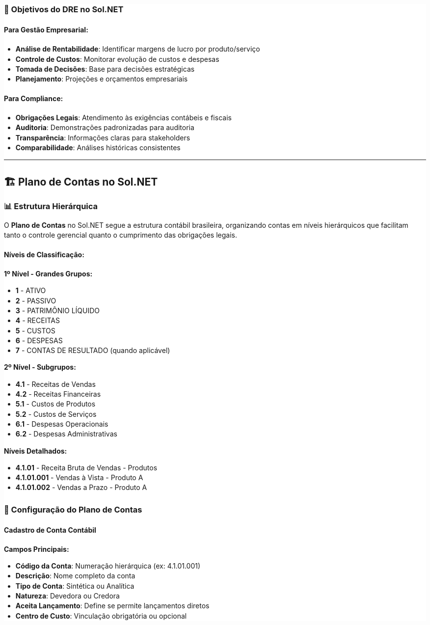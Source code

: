 ### 🎯 Objetivos do DRE no Sol.NET

#### **Para Gestão Empresarial:**
- **Análise de Rentabilidade**: Identificar margens de lucro por produto/serviço
- **Controle de Custos**: Monitorar evolução de custos e despesas
- **Tomada de Decisões**: Base para decisões estratégicas
- **Planejamento**: Projeções e orçamentos empresariais

#### **Para Compliance:**
- **Obrigações Legais**: Atendimento às exigências contábeis e fiscais
- **Auditoria**: Demonstrações padronizadas para auditoria
- **Transparência**: Informações claras para stakeholders
- **Comparabilidade**: Análises históricas consistentes

---

## 🏗️ Plano de Contas no Sol.NET

### 📊 Estrutura Hierárquica

O **Plano de Contas** no Sol.NET segue a estrutura contábil brasileira, organizando contas em níveis hierárquicos que facilitam tanto o controle gerencial quanto o cumprimento das obrigações legais.

#### **Níveis de Classificação:**

**1º Nível - Grandes Grupos:**
- **1** - ATIVO
- **2** - PASSIVO  
- **3** - PATRIMÔNIO LÍQUIDO
- **4** - RECEITAS
- **5** - CUSTOS
- **6** - DESPESAS
- **7** - CONTAS DE RESULTADO (quando aplicável)

**2º Nível - Subgrupos:**
- **4.1** - Receitas de Vendas
- **4.2** - Receitas Financeiras
- **5.1** - Custos de Produtos
- **5.2** - Custos de Serviços
- **6.1** - Despesas Operacionais
- **6.2** - Despesas Administrativas

**Níveis Detalhados:**
- **4.1.01** - Receita Bruta de Vendas - Produtos
- **4.1.01.001** - Vendas à Vista - Produto A
- **4.1.01.002** - Vendas a Prazo - Produto A

### 🔧 Configuração do Plano de Contas

#### **Cadastro de Conta Contábil**

**Campos Principais:**
- **Código da Conta**: Numeração hierárquica (ex: 4.1.01.001)
- **Descrição**: Nome completo da conta
- **Tipo de Conta**: Sintética ou Analítica
- **Natureza**: Devedora ou Credora
- **Aceita Lançamento**: Define se permite lançamentos diretos
- **Centro de Custo**: Vinculação obrigatória ou opcional
